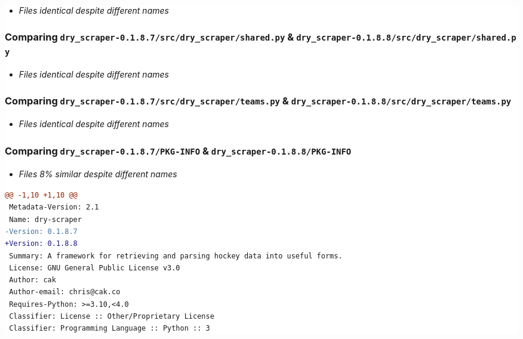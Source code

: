  * *Files identical despite different names*

### Comparing `dry_scraper-0.1.8.7/src/dry_scraper/shared.py` & `dry_scraper-0.1.8.8/src/dry_scraper/shared.py`

 * *Files identical despite different names*

### Comparing `dry_scraper-0.1.8.7/src/dry_scraper/teams.py` & `dry_scraper-0.1.8.8/src/dry_scraper/teams.py`

 * *Files identical despite different names*

### Comparing `dry_scraper-0.1.8.7/PKG-INFO` & `dry_scraper-0.1.8.8/PKG-INFO`

 * *Files 8% similar despite different names*

```diff
@@ -1,10 +1,10 @@
 Metadata-Version: 2.1
 Name: dry-scraper
-Version: 0.1.8.7
+Version: 0.1.8.8
 Summary: A framework for retrieving and parsing hockey data into useful forms.
 License: GNU General Public License v3.0
 Author: cak
 Author-email: chris@cak.co
 Requires-Python: >=3.10,<4.0
 Classifier: License :: Other/Proprietary License
 Classifier: Programming Language :: Python :: 3
```

